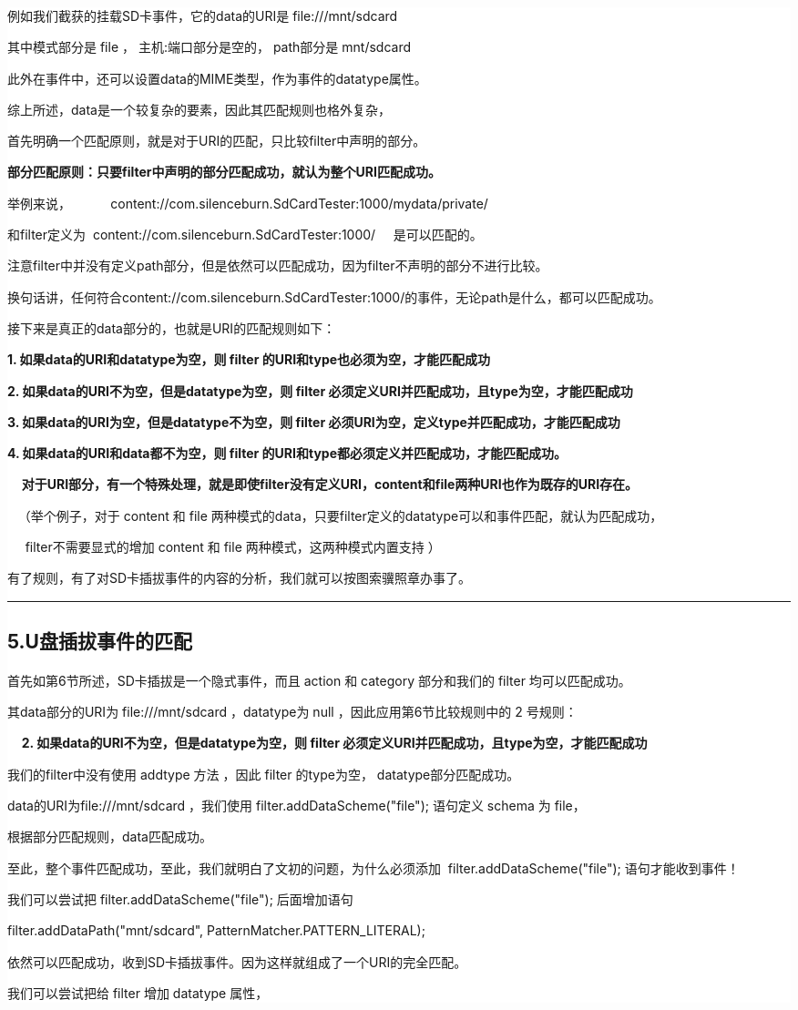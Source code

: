例如我们截获的挂载SD卡事件，它的data的URI是 file:///mnt/sdcard

其中模式部分是 file ， 主机:端口部分是空的， path部分是 mnt/sdcard

此外在事件中，还可以设置data的MIME类型，作为事件的datatype属性。

综上所述，data是一个较复杂的要素，因此其匹配规则也格外复杂，

首先明确一个匹配原则，就是对于URI的匹配，只比较filter中声明的部分。

**部分匹配原则：只要filter中声明的部分匹配成功，就认为整个URI匹配成功。**

举例来说，           content://com.silenceburn.SdCardTester:1000/mydata/private/

和filter定义为  content://com.silenceburn.SdCardTester:1000/     是可以匹配的。

注意filter中并没有定义path部分，但是依然可以匹配成功，因为filter不声明的部分不进行比较。

换句话讲，任何符合content://com.silenceburn.SdCardTester:1000/的事件，无论path是什么，都可以匹配成功。

接下来是真正的data部分的，也就是URI的匹配规则如下：

**1\. 如果data的URI和datatype为空，则 filter 的URI和type也必须为空，才能匹配成功**

**2\. 如果data的URI不为空，但是datatype为空，则 filter 必须定义URI并匹配成功，且type为空，才能匹配成功**

**3\. 如果data的URI为空，但是datatype不为空，则 filter 必须URI为空，定义type并匹配成功，才能匹配成功**

**4\. 如果data的URI和data都不为空，则 filter 的URI和type都必须定义并匹配成功，才能匹配成功。**

    **对于URI部分，有一个特殊处理，就是即使filter没有定义URI，content和file两种URI也作为既存的URI存在。**

   （举个例子，对于 content 和 file 两种模式的data，只要filter定义的datatype可以和事件匹配，就认为匹配成功，

     filter不需要显式的增加 content 和 file 两种模式，这两种模式内置支持 ）

有了规则，有了对SD卡插拔事件的内容的分析，我们就可以按图索骥照章办事了。

* * *

## 5.U盘插拔事件的匹配

首先如第6节所述，SD卡插拔是一个隐式事件，而且 action 和 category 部分和我们的 filter 均可以匹配成功。

其data部分的URI为 file:///mnt/sdcard ，datatype为 null ，因此应用第6节比较规则中的 2 号规则：

    **2. 如果data的URI不为空，但是datatype为空，则 filter 必须定义URI并匹配成功，且type为空，才能匹配成功**

我们的filter中没有使用 addtype 方法 ，因此 filter 的type为空， datatype部分匹配成功。

data的URI为file:///mnt/sdcard ，我们使用 filter.addDataScheme("file"); 语句定义 schema 为 file，

根据部分匹配规则，data匹配成功。

至此，整个事件匹配成功，至此，我们就明白了文初的问题，为什么必须添加  filter.addDataScheme("file"); 语句才能收到事件！

我们可以尝试把 filter.addDataScheme("file"); 后面增加语句

filter.addDataPath("mnt/sdcard", PatternMatcher.PATTERN\_LITERAL);

依然可以匹配成功，收到SD卡插拔事件。因为这样就组成了一个URI的完全匹配。

我们可以尝试把给 filter 增加 datatype 属性，
